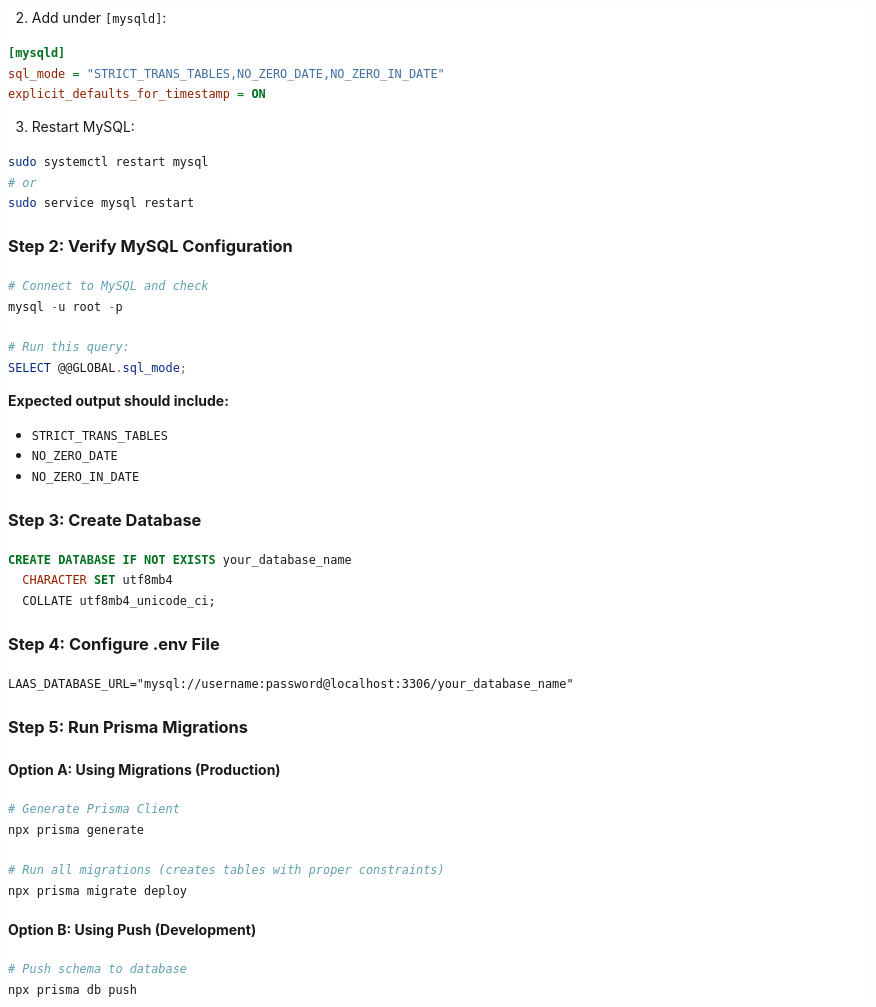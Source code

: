 2. Add under `[mysqld]`:
```ini
[mysqld]
sql_mode = "STRICT_TRANS_TABLES,NO_ZERO_DATE,NO_ZERO_IN_DATE"
explicit_defaults_for_timestamp = ON
```

3. Restart MySQL:
```bash
sudo systemctl restart mysql
# or
sudo service mysql restart
```

### Step 2: Verify MySQL Configuration

```powershell
# Connect to MySQL and check
mysql -u root -p

# Run this query:
SELECT @@GLOBAL.sql_mode;
```

**Expected output should include:**
- `STRICT_TRANS_TABLES`
- `NO_ZERO_DATE`
- `NO_ZERO_IN_DATE`

### Step 3: Create Database

```sql
CREATE DATABASE IF NOT EXISTS your_database_name 
  CHARACTER SET utf8mb4 
  COLLATE utf8mb4_unicode_ci;
```

### Step 4: Configure .env File

```env
LAAS_DATABASE_URL="mysql://username:password@localhost:3306/your_database_name"
```

### Step 5: Run Prisma Migrations

#### Option A: Using Migrations (Production)
```powershell
# Generate Prisma Client
npx prisma generate

# Run all migrations (creates tables with proper constraints)
npx prisma migrate deploy
```

#### Option B: Using Push (Development)
```powershell
# Push schema to database
npx prisma db push
```
